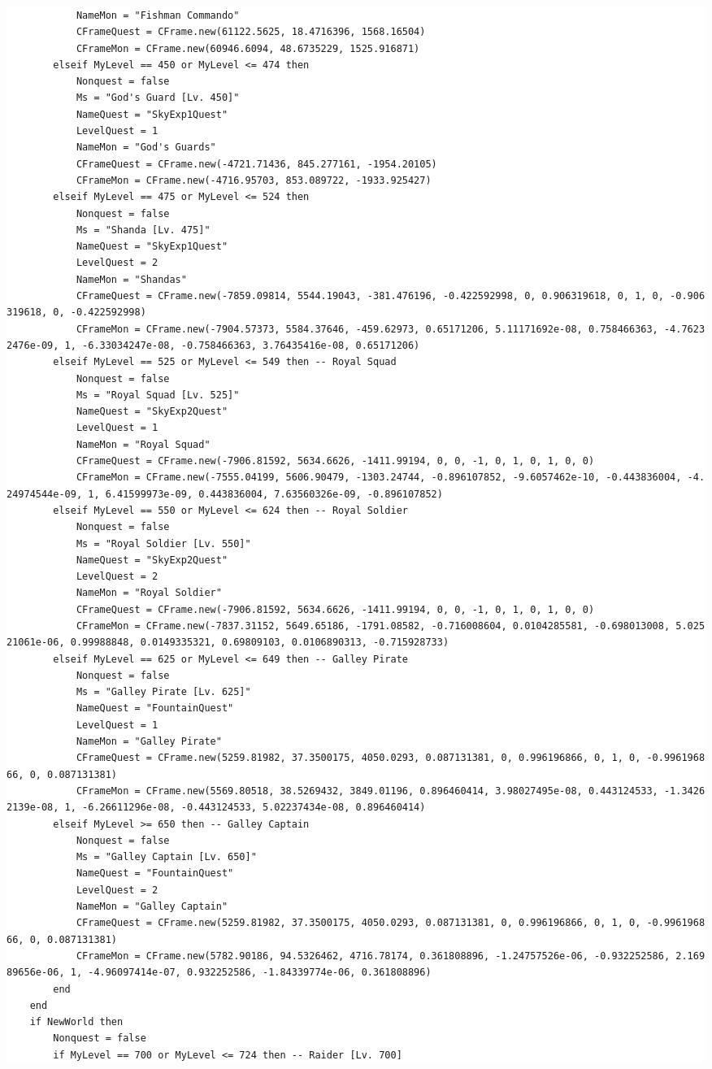                 NameMon = "Fishman Commando"
                CFrameQuest = CFrame.new(61122.5625, 18.4716396, 1568.16504)
                CFrameMon = CFrame.new(60946.6094, 48.6735229, 1525.916871)
            elseif MyLevel == 450 or MyLevel <= 474 then 
                Nonquest = false
                Ms = "God's Guard [Lv. 450]"
                NameQuest = "SkyExp1Quest"
                LevelQuest = 1
                NameMon = "God's Guards"
                CFrameQuest = CFrame.new(-4721.71436, 845.277161, -1954.20105)
                CFrameMon = CFrame.new(-4716.95703, 853.089722, -1933.925427)
            elseif MyLevel == 475 or MyLevel <= 524 then 
                Nonquest = false
                Ms = "Shanda [Lv. 475]"
                NameQuest = "SkyExp1Quest"
                LevelQuest = 2
                NameMon = "Shandas"
                CFrameQuest = CFrame.new(-7859.09814, 5544.19043, -381.476196, -0.422592998, 0, 0.906319618, 0, 1, 0, -0.906319618, 0, -0.422592998)
                CFrameMon = CFrame.new(-7904.57373, 5584.37646, -459.62973, 0.65171206, 5.11171692e-08, 0.758466363, -4.76232476e-09, 1, -6.33034247e-08, -0.758466363, 3.76435416e-08, 0.65171206)
            elseif MyLevel == 525 or MyLevel <= 549 then -- Royal Squad
                Nonquest = false
                Ms = "Royal Squad [Lv. 525]"
                NameQuest = "SkyExp2Quest"
                LevelQuest = 1
                NameMon = "Royal Squad"
                CFrameQuest = CFrame.new(-7906.81592, 5634.6626, -1411.99194, 0, 0, -1, 0, 1, 0, 1, 0, 0)
                CFrameMon = CFrame.new(-7555.04199, 5606.90479, -1303.24744, -0.896107852, -9.6057462e-10, -0.443836004, -4.24974544e-09, 1, 6.41599973e-09, 0.443836004, 7.63560326e-09, -0.896107852)
            elseif MyLevel == 550 or MyLevel <= 624 then -- Royal Soldier
                Nonquest = false
                Ms = "Royal Soldier [Lv. 550]"
                NameQuest = "SkyExp2Quest"
                LevelQuest = 2
                NameMon = "Royal Soldier"
                CFrameQuest = CFrame.new(-7906.81592, 5634.6626, -1411.99194, 0, 0, -1, 0, 1, 0, 1, 0, 0)
                CFrameMon = CFrame.new(-7837.31152, 5649.65186, -1791.08582, -0.716008604, 0.0104285581, -0.698013008, 5.02521061e-06, 0.99988848, 0.0149335321, 0.69809103, 0.0106890313, -0.715928733)
            elseif MyLevel == 625 or MyLevel <= 649 then -- Galley Pirate
                Nonquest = false
                Ms = "Galley Pirate [Lv. 625]"
                NameQuest = "FountainQuest"
                LevelQuest = 1
                NameMon = "Galley Pirate"
                CFrameQuest = CFrame.new(5259.81982, 37.3500175, 4050.0293, 0.087131381, 0, 0.996196866, 0, 1, 0, -0.996196866, 0, 0.087131381)
                CFrameMon = CFrame.new(5569.80518, 38.5269432, 3849.01196, 0.896460414, 3.98027495e-08, 0.443124533, -1.34262139e-08, 1, -6.26611296e-08, -0.443124533, 5.02237434e-08, 0.896460414)
            elseif MyLevel >= 650 then -- Galley Captain
                Nonquest = false
                Ms = "Galley Captain [Lv. 650]"
                NameQuest = "FountainQuest"
                LevelQuest = 2
                NameMon = "Galley Captain"
                CFrameQuest = CFrame.new(5259.81982, 37.3500175, 4050.0293, 0.087131381, 0, 0.996196866, 0, 1, 0, -0.996196866, 0, 0.087131381)
                CFrameMon = CFrame.new(5782.90186, 94.5326462, 4716.78174, 0.361808896, -1.24757526e-06, -0.932252586, 2.16989656e-06, 1, -4.96097414e-07, 0.932252586, -1.84339774e-06, 0.361808896)
            end
        end
        if NewWorld then
            Nonquest = false
            if MyLevel == 700 or MyLevel <= 724 then -- Raider [Lv. 700]